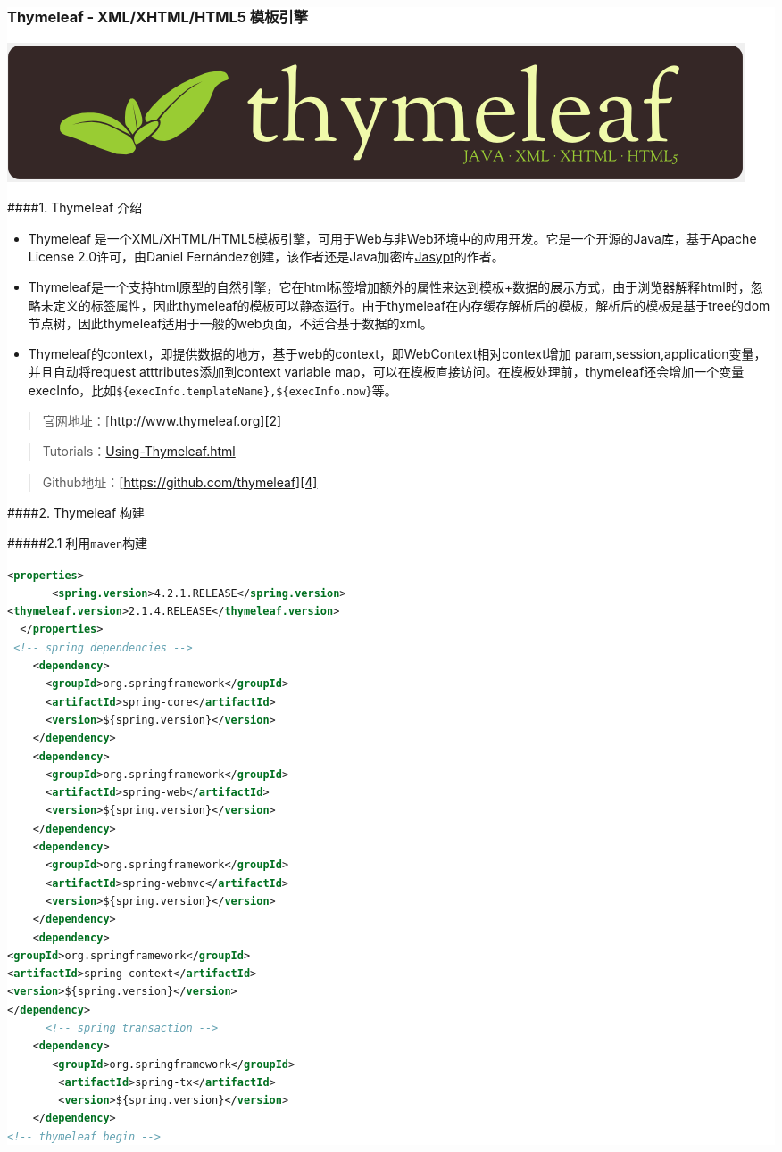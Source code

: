 ### Thymeleaf -  XML/XHTML/HTML5 模板引擎 

![Alt text](./image/thymeleaf_01.png)

####1. Thymeleaf 介绍
- Thymeleaf 是一个XML/XHTML/HTML5模板引擎，可用于Web与非Web环境中的应用开发。它是一个开源的Java库，基于Apache License 2.0许可，由Daniel Fernández创建，该作者还是Java加密库[Jasypt][1]的作者。

- Thymeleaf是一个支持html原型的自然引擎，它在html标签增加额外的属性来达到模板+数据的展示方式，由于浏览器解释html时，忽略未定义的标签属性，因此thymeleaf的模板可以静态运行。由于thymeleaf在内存缓存解析后的模板，解析后的模板是基于tree的dom节点树，因此thymeleaf适用于一般的web页面，不适合基于数据的xml。

- Thymeleaf的context，即提供数据的地方，基于web的context，即WebContext相对context增加 param,session,application变量，并且自动将request atttributes添加到context variable map，可以在模板直接访问。在模板处理前，thymeleaf还会增加一个变量execInfo，比如`${execInfo.templateName},${execInfo.now}`等。

> 官网地址：[http://www.thymeleaf.org][2]

> Tutorials：[Using-Thymeleaf.html][3]

> Github地址：[https://github.com/thymeleaf][4]


####2. Thymeleaf 构建

#####2.1 利用`maven`构建

```xml
<properties>
       <spring.version>4.2.1.RELEASE</spring.version>
<thymeleaf.version>2.1.4.RELEASE</thymeleaf.version>
  </properties>
 <!-- spring dependencies -->
    <dependency>
      <groupId>org.springframework</groupId>
      <artifactId>spring-core</artifactId>
      <version>${spring.version}</version>
    </dependency>
    <dependency>
      <groupId>org.springframework</groupId>
      <artifactId>spring-web</artifactId>
      <version>${spring.version}</version>
    </dependency>
    <dependency>
      <groupId>org.springframework</groupId>
      <artifactId>spring-webmvc</artifactId>
      <version>${spring.version}</version>
    </dependency>
    <dependency>
<groupId>org.springframework</groupId>
<artifactId>spring-context</artifactId>
<version>${spring.version}</version>
</dependency>
      <!-- spring transaction -->
    <dependency>
       <groupId>org.springframework</groupId>
        <artifactId>spring-tx</artifactId>
        <version>${spring.version}</version>
    </dependency>
<!-- thymeleaf begin -->
```

  [1]: http://www.jasypt.org/
  [2]: http://www.thymeleaf.org/
  [3]: http://www.thymeleaf.org/doc/tutorials/2.1/usingthymeleaf.html
  [4]: https://github.com/thymeleaf